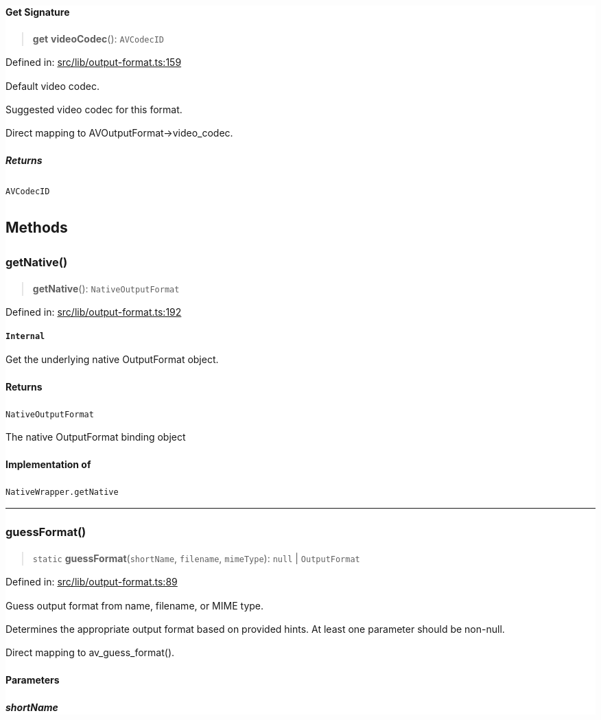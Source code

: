 #### Get Signature

> **get** **videoCodec**(): `AVCodecID`

Defined in: [src/lib/output-format.ts:159](https://github.com/seydx/av/blob/f8631fc881b394300b1479f511d55cf1c370a87f/src/lib/output-format.ts#L159)

Default video codec.

Suggested video codec for this format.

Direct mapping to AVOutputFormat->video_codec.

##### Returns

`AVCodecID`

## Methods

### getNative()

> **getNative**(): `NativeOutputFormat`

Defined in: [src/lib/output-format.ts:192](https://github.com/seydx/av/blob/f8631fc881b394300b1479f511d55cf1c370a87f/src/lib/output-format.ts#L192)

**`Internal`**

Get the underlying native OutputFormat object.

#### Returns

`NativeOutputFormat`

The native OutputFormat binding object

#### Implementation of

`NativeWrapper.getNative`

***

### guessFormat()

> `static` **guessFormat**(`shortName`, `filename`, `mimeType`): `null` \| `OutputFormat`

Defined in: [src/lib/output-format.ts:89](https://github.com/seydx/av/blob/f8631fc881b394300b1479f511d55cf1c370a87f/src/lib/output-format.ts#L89)

Guess output format from name, filename, or MIME type.

Determines the appropriate output format based on provided hints.
At least one parameter should be non-null.

Direct mapping to av_guess_format().

#### Parameters

##### shortName
